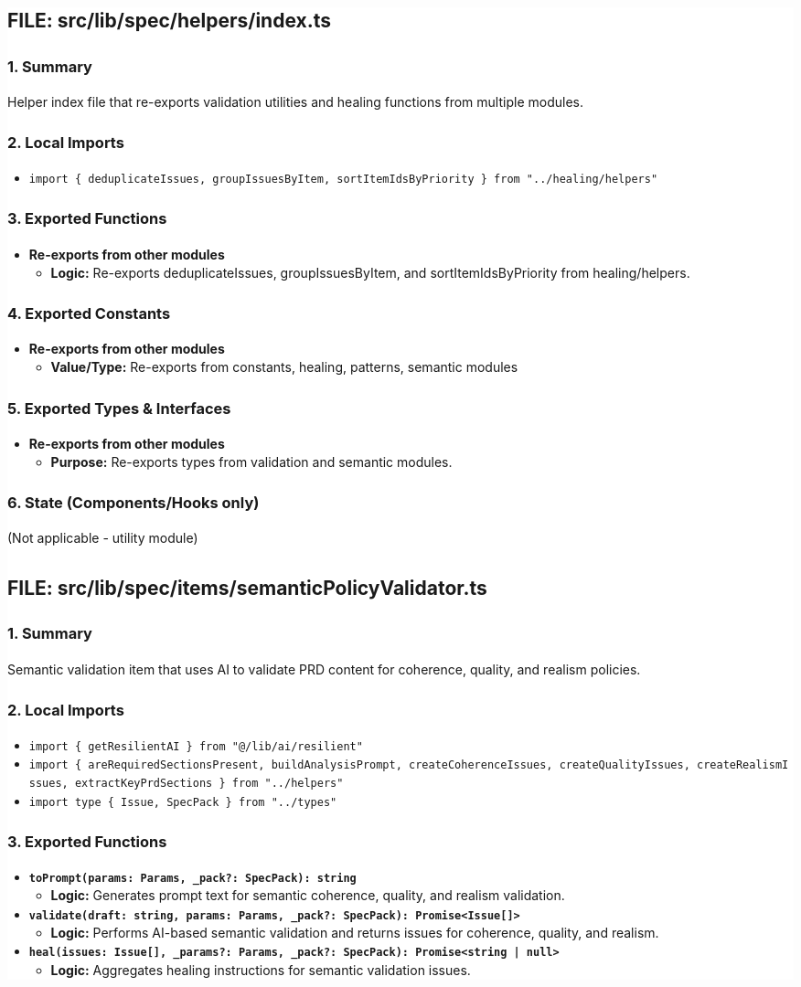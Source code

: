 ## FILE: src/lib/spec/helpers/index.ts

### 1. Summary

Helper index file that re-exports validation utilities and healing functions from multiple modules.

### 2. Local Imports

- `import { deduplicateIssues, groupIssuesByItem, sortItemIdsByPriority } from "../healing/helpers"`

### 3. Exported Functions

- **Re-exports from other modules**
  - **Logic:** Re-exports deduplicateIssues, groupIssuesByItem, and sortItemIdsByPriority from healing/helpers.

### 4. Exported Constants

- **Re-exports from other modules**
  - **Value/Type:** Re-exports from constants, healing, patterns, semantic modules

### 5. Exported Types & Interfaces

- **Re-exports from other modules**
  - **Purpose:** Re-exports types from validation and semantic modules.

### 6. State (Components/Hooks only)

(Not applicable - utility module)

## FILE: src/lib/spec/items/semanticPolicyValidator.ts

### 1. Summary

Semantic validation item that uses AI to validate PRD content for coherence, quality, and realism policies.

### 2. Local Imports

- `import { getResilientAI } from "@/lib/ai/resilient"`
- `import { areRequiredSectionsPresent, buildAnalysisPrompt, createCoherenceIssues, createQualityIssues, createRealismIssues, extractKeyPrdSections } from "../helpers"`
- `import type { Issue, SpecPack } from "../types"`

### 3. Exported Functions

- **`toPrompt(params: Params, _pack?: SpecPack): string`**
  - **Logic:** Generates prompt text for semantic coherence, quality, and realism validation.
- **`validate(draft: string, params: Params, _pack?: SpecPack): Promise<Issue[]>`**
  - **Logic:** Performs AI-based semantic validation and returns issues for coherence, quality, and realism.
- **`heal(issues: Issue[], _params?: Params, _pack?: SpecPack): Promise<string | null>`**
  - **Logic:** Aggregates healing instructions for semantic validation issues.
